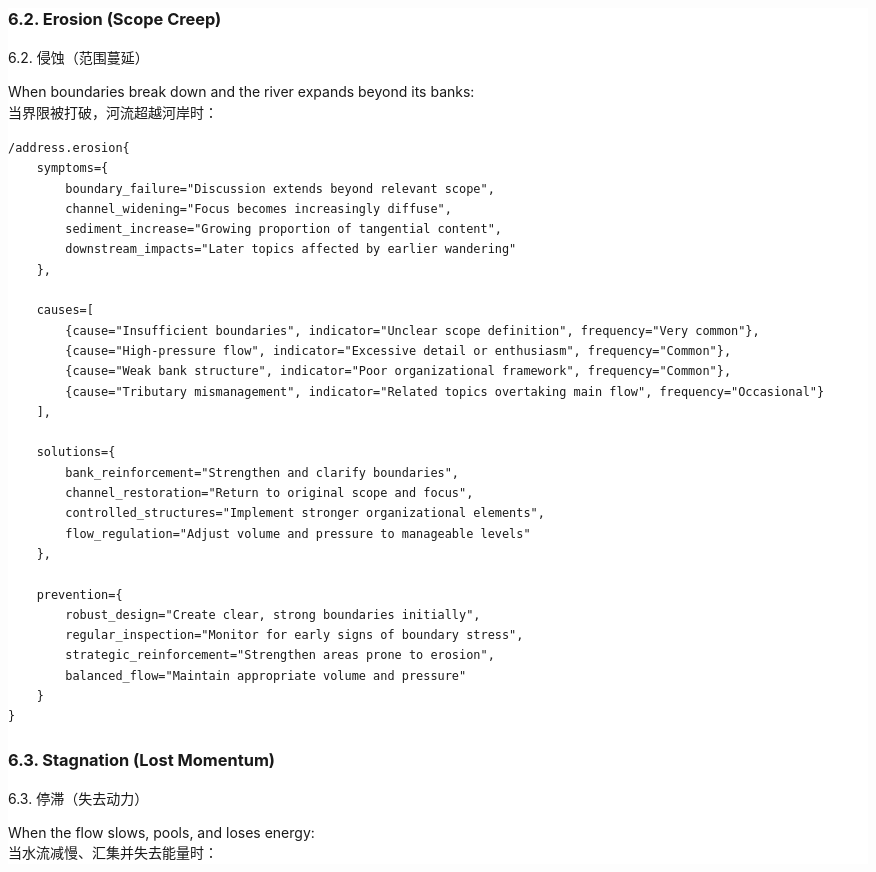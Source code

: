 ### 6.2. Erosion (Scope Creep)  
6.2. 侵蚀（范围蔓延）

[](https://github.com/KashiwaByte/Context-Engineering-Chinese-Bilingual/blob/main/Chinese-Bilingual/NOCODE/10_mental_models/03_river_model.md#62-erosion-scope-creep)

When boundaries break down and the river expands beyond its banks:  
当界限被打破，河流超越河岸时：

```
/address.erosion{
    symptoms={
        boundary_failure="Discussion extends beyond relevant scope",
        channel_widening="Focus becomes increasingly diffuse",
        sediment_increase="Growing proportion of tangential content",
        downstream_impacts="Later topics affected by earlier wandering"
    },
    
    causes=[
        {cause="Insufficient boundaries", indicator="Unclear scope definition", frequency="Very common"},
        {cause="High-pressure flow", indicator="Excessive detail or enthusiasm", frequency="Common"},
        {cause="Weak bank structure", indicator="Poor organizational framework", frequency="Common"},
        {cause="Tributary mismanagement", indicator="Related topics overtaking main flow", frequency="Occasional"}
    ],
    
    solutions={
        bank_reinforcement="Strengthen and clarify boundaries",
        channel_restoration="Return to original scope and focus",
        controlled_structures="Implement stronger organizational elements",
        flow_regulation="Adjust volume and pressure to manageable levels"
    },
    
    prevention={
        robust_design="Create clear, strong boundaries initially",
        regular_inspection="Monitor for early signs of boundary stress",
        strategic_reinforcement="Strengthen areas prone to erosion",
        balanced_flow="Maintain appropriate volume and pressure"
    }
}
```

### 6.3. Stagnation (Lost Momentum)  
6.3. 停滞（失去动力）

[](https://github.com/KashiwaByte/Context-Engineering-Chinese-Bilingual/blob/main/Chinese-Bilingual/NOCODE/10_mental_models/03_river_model.md#63-stagnation-lost-momentum)

When the flow slows, pools, and loses energy:  
当水流减慢、汇集并失去能量时：
